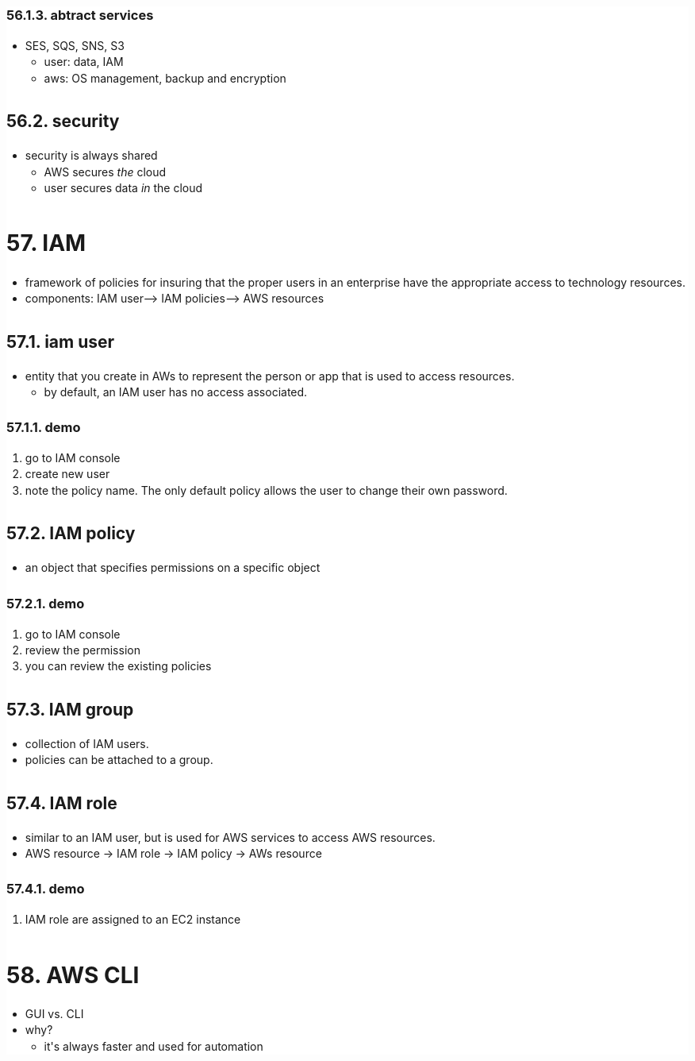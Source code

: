 ### 56.1.3. abtract services
* SES, SQS, SNS, S3
  * user: data, IAM
  * aws: OS management, backup and encryption

## 56.2. security
* security is always shared
  * AWS secures _the_ cloud
  * user secures data _in_ the cloud

# 57. IAM

* framework of policies for insuring that the proper users in an enterprise have the appropriate access to technology resources.
* components: IAM user--> IAM policies--> AWS resources

## 57.1. iam user
* entity that you create in AWs to represent the person or app that is used to access resources. 
  * by default, an IAM user has no access associated.

### 57.1.1. demo
1. go to IAM console
2. create new user
3. note the policy name.  The only default policy allows the user to change their own password.

## 57.2. IAM policy
* an object that specifies permissions on a specific object

### 57.2.1. demo
1. go to IAM console
2. review the permission
3. you can review the existing policies

## 57.3. IAM group
* collection of IAM users.
* policies can be attached to a group.

## 57.4. IAM role
* similar to an IAM user, but is used for AWS services to access AWS resources.
* AWS resource -> IAM role -> IAM policy -> AWs resource

### 57.4.1. demo
1. IAM role are assigned to an EC2 instance

# 58. AWS CLI
* GUI vs. CLI
* why?
  * it's always faster and used for automation
